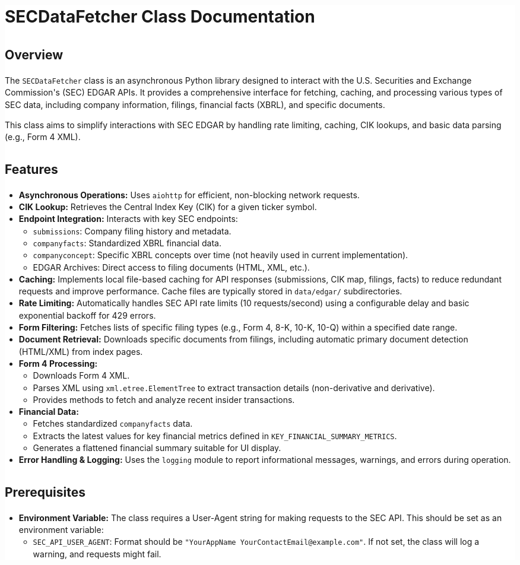 # SECDataFetcher Class Documentation

## Overview

The `SECDataFetcher` class is an asynchronous Python library designed to interact with the U.S. Securities and Exchange Commission's (SEC) EDGAR APIs. It provides a comprehensive interface for fetching, caching, and processing various types of SEC data, including company information, filings, financial facts (XBRL), and specific documents.

This class aims to simplify interactions with SEC EDGAR by handling rate limiting, caching, CIK lookups, and basic data parsing (e.g., Form 4 XML).

## Features

*   **Asynchronous Operations:** Uses `aiohttp` for efficient, non-blocking network requests.
*   **CIK Lookup:** Retrieves the Central Index Key (CIK) for a given ticker symbol.
*   **Endpoint Integration:** Interacts with key SEC endpoints:
    *   `submissions`: Company filing history and metadata.
    *   `companyfacts`: Standardized XBRL financial data.
    *   `companyconcept`: Specific XBRL concepts over time (not heavily used in current implementation).
    *   EDGAR Archives: Direct access to filing documents (HTML, XML, etc.).
*   **Caching:** Implements local file-based caching for API responses (submissions, CIK map, filings, facts) to reduce redundant requests and improve performance. Cache files are typically stored in `data/edgar/` subdirectories.
*   **Rate Limiting:** Automatically handles SEC API rate limits (10 requests/second) using a configurable delay and basic exponential backoff for 429 errors.
*   **Form Filtering:** Fetches lists of specific filing types (e.g., Form 4, 8-K, 10-K, 10-Q) within a specified date range.
*   **Document Retrieval:** Downloads specific documents from filings, including automatic primary document detection (HTML/XML) from index pages.
*   **Form 4 Processing:**
    *   Downloads Form 4 XML.
    *   Parses XML using `xml.etree.ElementTree` to extract transaction details (non-derivative and derivative).
    *   Provides methods to fetch and analyze recent insider transactions.
*   **Financial Data:**
    *   Fetches standardized `companyfacts` data.
    *   Extracts the latest values for key financial metrics defined in `KEY_FINANCIAL_SUMMARY_METRICS`.
    *   Generates a flattened financial summary suitable for UI display.
*   **Error Handling & Logging:** Uses the `logging` module to report informational messages, warnings, and errors during operation.

## Prerequisites

*   **Environment Variable:** The class requires a User-Agent string for making requests to the SEC API. This should be set as an environment variable:
    *   `SEC_API_USER_AGENT`: Format should be `"YourAppName YourContactEmail@example.com"`. If not set, the class will log a warning, and requests might fail.
